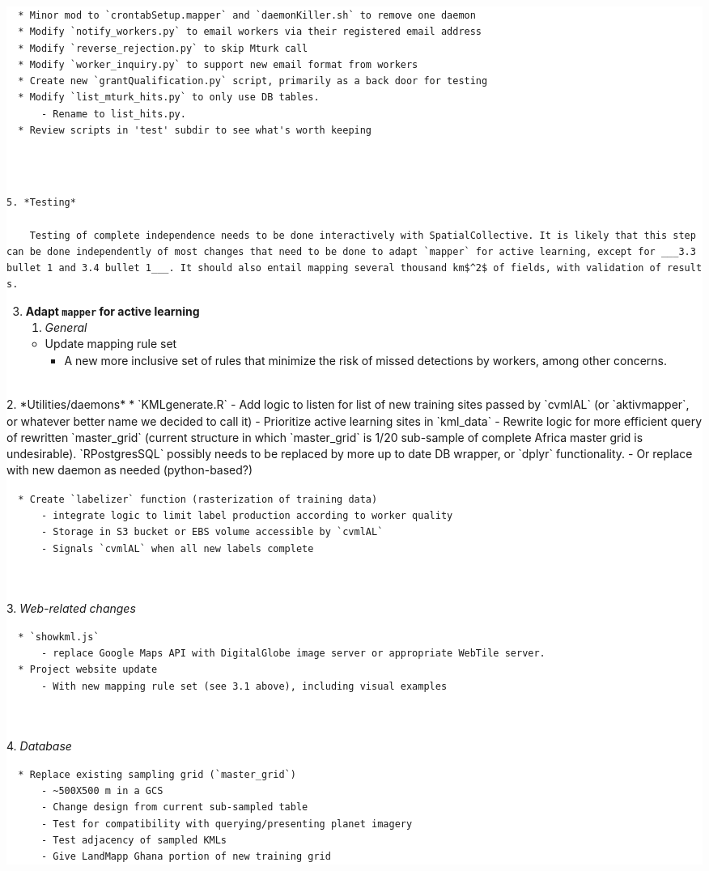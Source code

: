      * Minor mod to `crontabSetup.mapper` and `daemonKiller.sh` to remove one daemon
      * Modify `notify_workers.py` to email workers via their registered email address
      * Modify `reverse_rejection.py` to skip Mturk call
      * Modify `worker_inquiry.py` to support new email format from workers
      * Create new `grantQualification.py` script, primarily as a back door for testing
      * Modify `list_mturk_hits.py` to only use DB tables.
          - Rename to list_hits.py.
      * Review scripts in 'test' subdir to see what's worth keeping
<br><br>

    5. *Testing*
        
        Testing of complete independence needs to be done interactively with SpatialCollective. It is likely that this step can be done independently of most changes that need to be done to adapt `mapper` for active learning, except for ___3.3 bullet 1 and 3.4 bullet 1___. It should also entail mapping several thousand km$^2$ of fields, with validation of results.   

3. **Adapt `mapper` for active learning**
    1. *General*
      * Update mapping rule set
          - A new more inclusive set of rules that minimize the risk of missed detections by workers, among other concerns.  
<br>
    2. *Utilities/daemons*
      * `KMLgenerate.R`
          - Add logic to listen for list of new training sites passed by `cvmlAL` (or `aktivmapper`, or whatever better name we decided to call it)
          - Prioritize active learning sites in `kml_data`
          - Rewrite logic for more efficient query of rewritten `master_grid` (current structure in which `master_grid` is 1/20 sub-sample of complete Africa master grid is undesirable). `RPostgresSQL` possibly needs to be replaced by more up to date DB wrapper, or `dplyr` functionality. 
          - Or replace with new daemon as needed (python-based?)
          
      * Create `labelizer` function (rasterization of training data)
          - integrate logic to limit label production according to worker quality
          - Storage in S3 bucket or EBS volume accessible by `cvmlAL`
          - Signals `cvmlAL` when all new labels complete
<br><br>
    3. *Web-related changes*
      
      * `showkml.js`
          - replace Google Maps API with DigitalGlobe image server or appropriate WebTile server.
      * Project website update
          - With new mapping rule set (see 3.1 above), including visual examples
<br><br>
    4. *Database*      
    
      * Replace existing sampling grid (`master_grid`)
          - ~500X500 m in a GCS
          - Change design from current sub-sampled table
          - Test for compatibility with querying/presenting planet imagery
          - Test adjacency of sampled KMLs
          - Give LandMapp Ghana portion of new training grid 
          